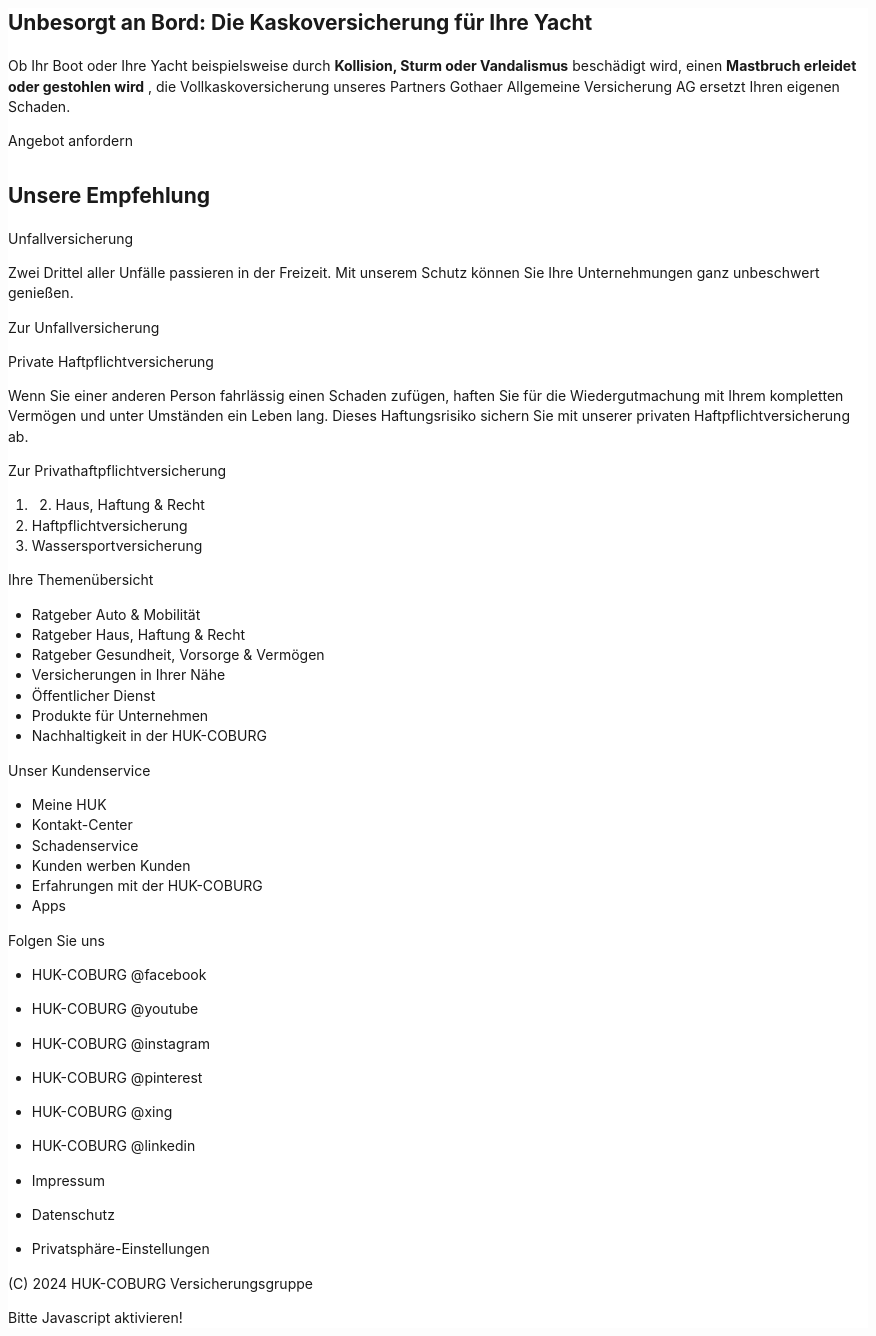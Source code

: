 ## Unbesorgt an Bord: Die Kasko­versicherung für Ihre Yacht

Ob Ihr Boot oder Ihre Yacht beispielsweise durch **Kollision, Sturm oder
Vandalismus** beschädigt wird, einen **Mastbruch erleidet oder gestohlen
wird** , die Vollkaskoversicherung unseres Partners Gothaer Allgemeine
Versicherung AG ersetzt Ihren eigenen Schaden.

Angebot anfordern

## Unsere Empfehlung

Unfall­versicherung

Zwei Drittel aller Unfälle passieren in der Freizeit. Mit unserem Schutz
können Sie Ihre Unternehmungen ganz unbeschwert genießen.

Zur Unfall­versicherung

Private Haft­pflicht­versicherung

Wenn Sie einer anderen Person fahrlässig einen Schaden zufügen, haften Sie für
die Wiedergutmachung mit Ihrem kompletten Vermögen und unter Umständen ein
Leben lang. Dieses Haftungsrisiko sichern Sie mit unserer privaten
Haftpflichtversicherung ab.

Zur Privat­haftpflicht­versicherung

  1.   2. Haus, Haftung & Recht
  3. Haftpflichtversicherung
  4. Wassersportversicherung

Ihre Themenübersicht

  * Ratgeber Auto & Mobilität 
  * Ratgeber Haus, Haftung & Recht 
  * Ratgeber Gesundheit, Vorsorge & Vermögen 
  * Versicherungen in Ihrer Nähe 
  * Öffentlicher Dienst 
  * Produkte für Unternehmen 
  * Nachhaltigkeit in der HUK-COBURG

Unser Kundenservice

  * Meine HUK 
  * Kontakt-Center 
  * Schadenservice 
  * Kunden werben Kunden 
  * Erfahrungen mit der HUK-COBURG
  * Apps 

Folgen Sie uns

  * HUK-COBURG @facebook
  * HUK-COBURG @youtube
  * HUK-COBURG @instagram
  * HUK-COBURG @pinterest
  * HUK-COBURG @xing
  * HUK-COBURG @linkedin

  * Impressum 
  * Datenschutz 
  * Privatsphäre-Einstellungen 

(C) 2024 HUK-COBURG Versicherungsgruppe

Bitte Javascript aktivieren!

